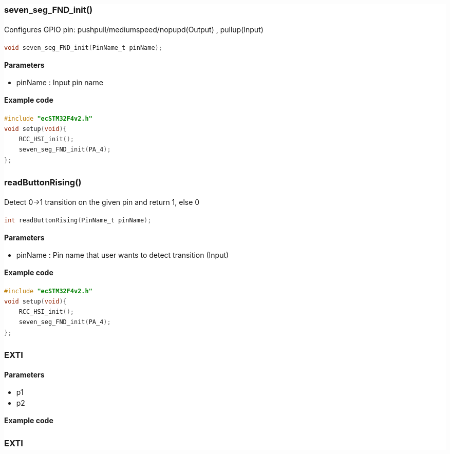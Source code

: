 ### seven_seg_FND_init()

Configures  GPIO pin: pushpull/mediumspeed/nopupd(Output) , pullup(Input)
```c
void seven_seg_FND_init(PinName_t pinName);
```

**Parameters**

* pinName : Input pin name

**Example code**

```c
#include "ecSTM32F4v2.h"
void setup(void){
    RCC_HSI_init();
    seven_seg_FND_init(PA_4);
};
```

### readButtonRising()

Detect 0→1 transition on the given pin and return 1, else 0
```c
int readButtonRising(PinName_t pinName);
```

**Parameters**

* pinName : Pin name that user wants to detect transition (Input)

**Example code**

```c
#include "ecSTM32F4v2.h"
void setup(void){
    RCC_HSI_init();
    seven_seg_FND_init(PA_4);
};
```

### EXTI


```
```

**Parameters**

* p1
* p2

**Example code**

```
```

### EXTI
